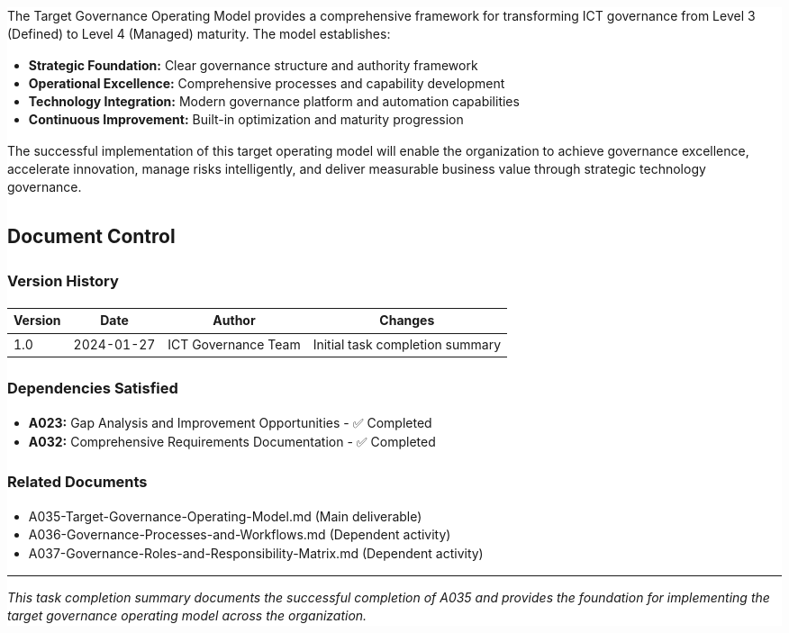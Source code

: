 The Target Governance Operating Model provides a comprehensive framework for transforming ICT governance from Level 3 (Defined) to Level 4 (Managed) maturity. The model establishes:

- **Strategic Foundation:** Clear governance structure and authority framework
- **Operational Excellence:** Comprehensive processes and capability development
- **Technology Integration:** Modern governance platform and automation capabilities
- **Continuous Improvement:** Built-in optimization and maturity progression

The successful implementation of this target operating model will enable the organization to achieve governance excellence, accelerate innovation, manage risks intelligently, and deliver measurable business value through strategic technology governance.

## Document Control

### Version History
| Version | Date | Author | Changes |
|---------|------|--------|---------|
| 1.0 | 2024-01-27 | ICT Governance Team | Initial task completion summary |

### Dependencies Satisfied
- **A023:** Gap Analysis and Improvement Opportunities - ✅ Completed
- **A032:** Comprehensive Requirements Documentation - ✅ Completed

### Related Documents
- A035-Target-Governance-Operating-Model.md (Main deliverable)
- A036-Governance-Processes-and-Workflows.md (Dependent activity)
- A037-Governance-Roles-and-Responsibility-Matrix.md (Dependent activity)

---

*This task completion summary documents the successful completion of A035 and provides the foundation for implementing the target governance operating model across the organization.*